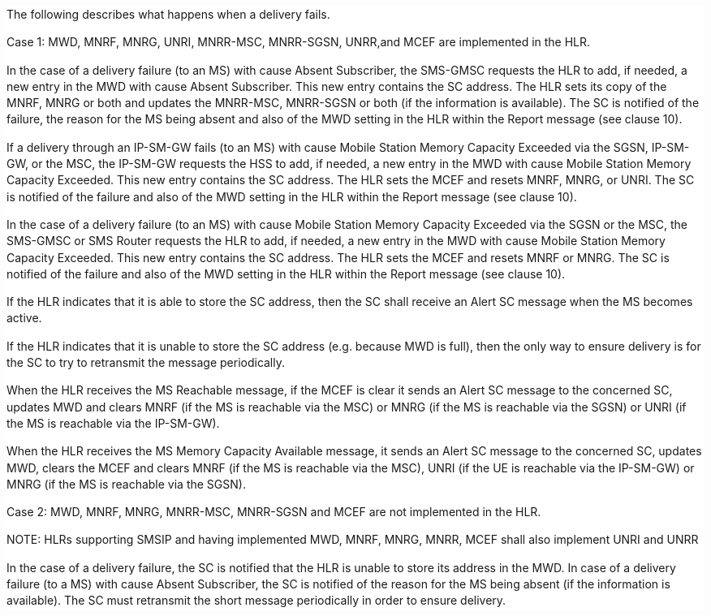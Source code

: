 The following describes what happens when a delivery fails.

Case 1: MWD, MNRF, MNRG, UNRI, MNRR-MSC, MNRR-SGSN, UNRR,and MCEF are
implemented in the HLR.

In the case of a delivery failure (to an MS) with cause Absent
Subscriber, the SMS-GMSC requests the HLR to add, if needed, a new entry
in the MWD with cause Absent Subscriber. This new entry contains the SC
address. The HLR sets its copy of the MNRF, MNRG or both and updates the
MNRR-MSC, MNRR-SGSN or both (if the information is available). The SC is
notified of the failure, the reason for the MS being absent and also of
the MWD setting in the HLR within the Report message (see clause 10).

If a delivery through an IP-SM-GW fails (to an MS) with cause Mobile
Station Memory Capacity Exceeded via the SGSN, IP-SM-GW, or the MSC, the
IP-SM-GW requests the HSS to add, if needed, a new entry in the MWD with
cause Mobile Station Memory Capacity Exceeded. This new entry contains
the SC address. The HLR sets the MCEF and resets MNRF, MNRG, or UNRI.
The SC is notified of the failure and also of the MWD setting in the HLR
within the Report message (see clause 10).

In the case of a delivery failure (to an MS) with cause Mobile Station
Memory Capacity Exceeded via the SGSN or the MSC, the SMS-GMSC or SMS
Router requests the HLR to add, if needed, a new entry in the MWD with
cause Mobile Station Memory Capacity Exceeded. This new entry contains
the SC address. The HLR sets the MCEF and resets MNRF or MNRG. The SC is
notified of the failure and also of the MWD setting in the HLR within
the Report message (see clause 10).

If the HLR indicates that it is able to store the SC address, then the
SC shall receive an Alert SC message when the MS becomes active.

If the HLR indicates that it is unable to store the SC address (e.g.
because MWD is full), then the only way to ensure delivery is for the SC
to try to retransmit the message periodically.

When the HLR receives the MS Reachable message, if the MCEF is clear it
sends an Alert SC message to the concerned SC, updates MWD and clears
MNRF (if the MS is reachable via the MSC) or MNRG (if the MS is
reachable via the SGSN) or UNRI (if the MS is reachable via the
IP-SM-GW).

When the HLR receives the MS Memory Capacity Available message, it sends
an Alert SC message to the concerned SC, updates MWD, clears the MCEF
and clears MNRF (if the MS is reachable via the MSC), UNRI (if the UE is
reachable via the IP-SM-GW) or MNRG (if the MS is reachable via the
SGSN).

Case 2: MWD, MNRF, MNRG, MNRR-MSC, MNRR-SGSN and MCEF are not
implemented in the HLR.

NOTE: HLRs supporting SMSIP and having implemented MWD, MNRF, MNRG,
MNRR, MCEF shall also implement UNRI and UNRR

In the case of a delivery failure, the SC is notified that the HLR is
unable to store its address in the MWD. In case of a delivery failure
(to a MS) with cause Absent Subscriber, the SC is notified of the reason
for the MS being absent (if the information is available). The SC must
retransmit the short message periodically in order to ensure delivery.
